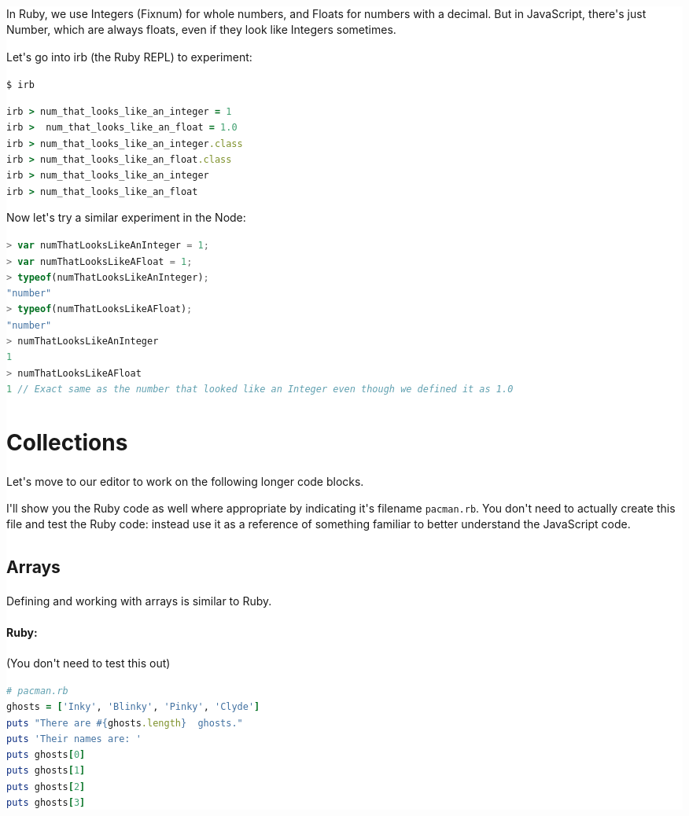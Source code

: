 In Ruby, we use Integers (Fixnum) for whole numbers, and Floats for numbers with a decimal. But in JavaScript, there's just Number, which are always floats, even if they look like Integers sometimes.

Let's go into irb (the Ruby REPL) to experiment:

```shell
$ irb
```

```ruby
irb > num_that_looks_like_an_integer = 1
irb >  num_that_looks_like_an_float = 1.0
irb > num_that_looks_like_an_integer.class
irb > num_that_looks_like_an_float.class
irb > num_that_looks_like_an_integer
irb > num_that_looks_like_an_float
```

Now let's try a similar experiment in the Node:

```javascript
> var numThatLooksLikeAnInteger = 1;
> var numThatLooksLikeAFloat = 1;
> typeof(numThatLooksLikeAnInteger);
"number"
> typeof(numThatLooksLikeAFloat);
"number"
> numThatLooksLikeAnInteger
1
> numThatLooksLikeAFloat
1 // Exact same as the number that looked like an Integer even though we defined it as 1.0
```

# Collections

Let's move to our editor to work on the following longer code blocks.

I'll show you the Ruby code as well where appropriate by indicating it's filename `pacman.rb`. You don't need to actually create this file and test the Ruby code: instead use it as a reference of something familiar to better understand the JavaScript code.

## Arrays

Defining and working with arrays is similar to Ruby.

#### Ruby:

(You don't need to test this out)

```ruby
# pacman.rb
ghosts = ['Inky', 'Blinky', 'Pinky', 'Clyde']
puts "There are #{ghosts.length}  ghosts."
puts 'Their names are: '
puts ghosts[0]
puts ghosts[1]
puts ghosts[2]
puts ghosts[3]
```
